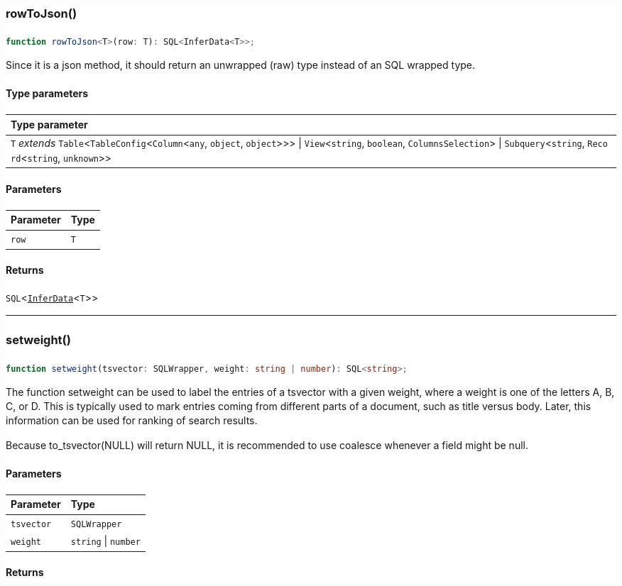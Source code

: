 <a id="rowtojson" name="rowtojson" />

### rowToJson()

```ts
function rowToJson<T>(row: T): SQL<InferData<T>>;
```

Since it is a json method, it should return an unwrapped (raw) type instead of an SQL wrapped type.

#### Type parameters

| Type parameter                                                                                                                                                                            |
| :---------------------------------------------------------------------------------------------------------------------------------------------------------------------------------------- |
| `T` _extends_ `Table`\<`TableConfig`\<`Column`\<`any`, `object`, `object`>>> \| `View`\<`string`, `boolean`, `ColumnsSelection`> \| `Subquery`\<`string`, `Record`\<`string`, `unknown`>> |

#### Parameters

| Parameter | Type |
| :-------- | :--- |
| `row`     | `T`  |

#### Returns

`SQL`\<[`InferData`](README.md#inferdatat)\<`T`>>

---

<a id="setweight" name="setweight" />

### setweight()

```ts
function setweight(tsvector: SQLWrapper, weight: string | number): SQL<string>;
```

The function setweight can be used to label the entries of a tsvector with a given weight, where a
weight is one of the letters A, B, C, or D. This is typically used to mark entries coming from
different parts of a document, such as title versus body. Later, this information can be used for
ranking of search results.

Because to_tsvector(NULL) will return NULL, it is recommended to use coalesce whenever a field might
be null.

#### Parameters

| Parameter  | Type                 |
| :--------- | :------------------- |
| `tsvector` | `SQLWrapper`         |
| `weight`   | `string` \| `number` |

#### Returns
